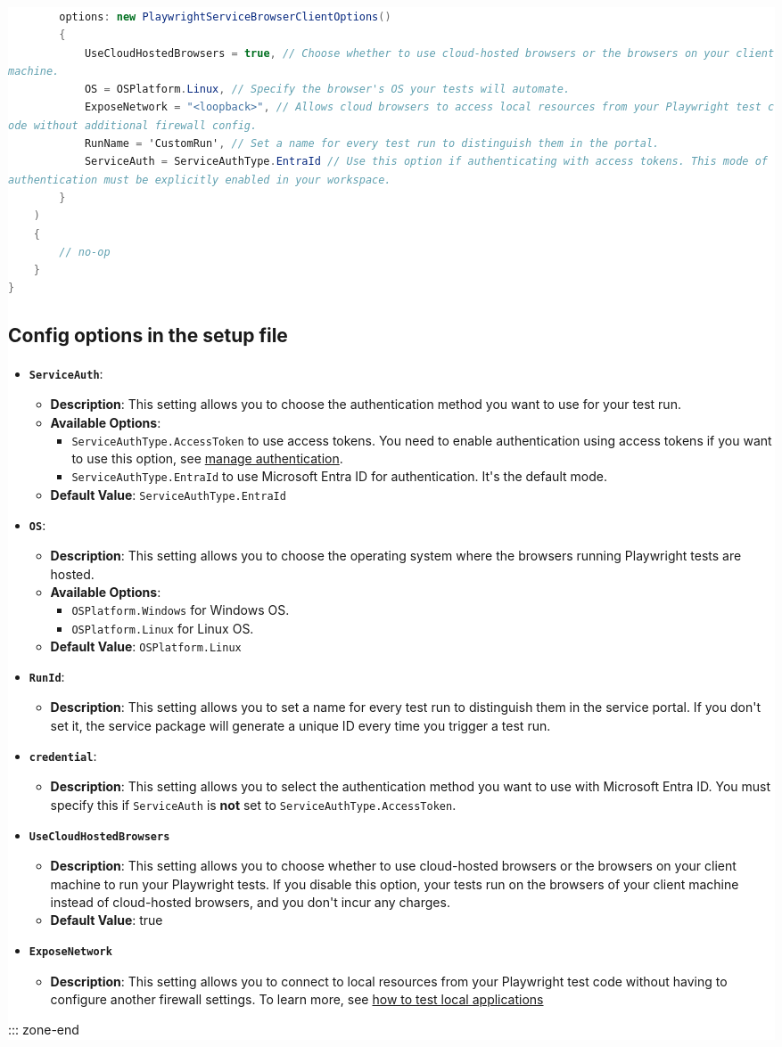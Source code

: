 ```c#
        options: new PlaywrightServiceBrowserClientOptions()
        {
            UseCloudHostedBrowsers = true, // Choose whether to use cloud-hosted browsers or the browsers on your client machine.
            OS = OSPlatform.Linux, // Specify the browser's OS your tests will automate.
            ExposeNetwork = "<loopback>", // Allows cloud browsers to access local resources from your Playwright test code without additional firewall config.
            RunName = 'CustomRun', // Set a name for every test run to distinguish them in the portal.
            ServiceAuth = ServiceAuthType.EntraId // Use this option if authenticating with access tokens. This mode of authentication must be explicitly enabled in your workspace.
        }
    )
    {
        // no-op
    }
}
```

## Config options in the setup file

* **`ServiceAuth`**:
    - **Description**: This setting allows you to choose the authentication method you want to use for your test run. 
    - **Available Options**:
        - `ServiceAuthType.AccessToken` to use access tokens. You need to enable authentication using access tokens if you want to use this option, see [manage authentication](./how-to-manage-authentication.md).
        - `ServiceAuthType.EntraId` to use Microsoft Entra ID for authentication. It's the default mode. 
    - **Default Value**: `ServiceAuthType.EntraId`

* **`OS`**:
    - **Description**: This setting allows you to choose the operating system where the browsers running Playwright tests are hosted.
    - **Available Options**:
        - `OSPlatform.Windows` for Windows OS.
        - `OSPlatform.Linux` for Linux OS.
    - **Default Value**: `OSPlatform.Linux`

* **`RunId`**:
    - **Description**: This setting allows you to set a name for every test run to distinguish them in the service portal. If you don't set it, the service package will generate a unique ID every time you trigger a test run.

* **`credential`**:
    - **Description**: This setting allows you to select the authentication method you want to use with Microsoft Entra ID. You must specify this if `ServiceAuth` is **not** set to `ServiceAuthType.AccessToken`.

* **`UseCloudHostedBrowsers`**
    - **Description**: This setting allows you to choose whether to use cloud-hosted browsers or the browsers on your client machine to run your Playwright tests. If you disable this option, your tests run on the browsers of your client machine instead of cloud-hosted browsers, and you don't incur any charges.
    - **Default Value**: true

* **`ExposeNetwork`**
    - **Description**: This setting allows you to connect to local resources from your Playwright test code without having to configure another firewall settings. To learn more, see [how to test local applications](./how-to-test-local-applications.md)
      
::: zone-end
